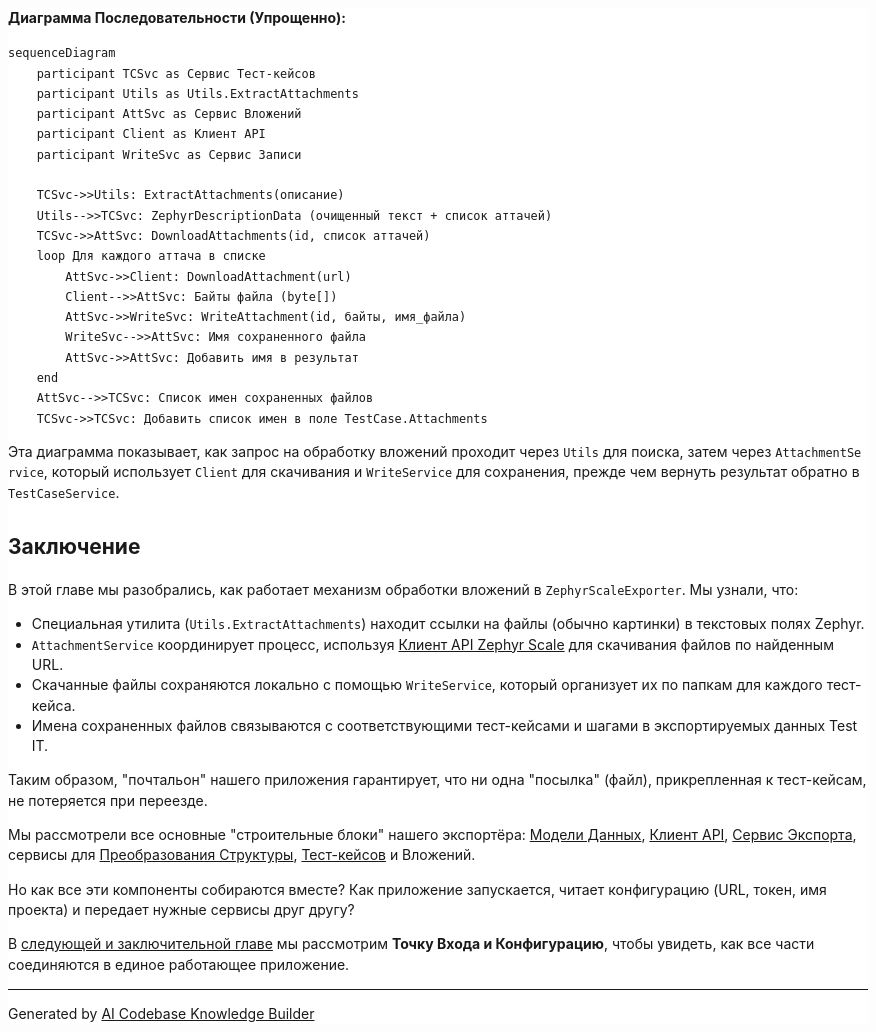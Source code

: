 **Диаграмма Последовательности (Упрощенно):**

```mermaid
sequenceDiagram
    participant TCSvc as Сервис Тест-кейсов
    participant Utils as Utils.ExtractAttachments
    participant AttSvc as Сервис Вложений
    participant Client as Клиент API
    participant WriteSvc as Сервис Записи

    TCSvc->>Utils: ExtractAttachments(описание)
    Utils-->>TCSvc: ZephyrDescriptionData (очищенный текст + список аттачей)
    TCSvc->>AttSvc: DownloadAttachments(id, список аттачей)
    loop Для каждого аттача в списке
        AttSvc->>Client: DownloadAttachment(url)
        Client-->>AttSvc: Байты файла (byte[])
        AttSvc->>WriteSvc: WriteAttachment(id, байты, имя_файла)
        WriteSvc-->>AttSvc: Имя сохраненного файла
        AttSvc->>AttSvc: Добавить имя в результат
    end
    AttSvc-->>TCSvc: Список имен сохраненных файлов
    TCSvc->>TCSvc: Добавить список имен в поле TestCase.Attachments
```

Эта диаграмма показывает, как запрос на обработку вложений проходит через `Utils` для поиска, затем через `AttachmentService`, который использует `Client` для скачивания и `WriteService` для сохранения, прежде чем вернуть результат обратно в `TestCaseService`.

## Заключение

В этой главе мы разобрались, как работает механизм обработки вложений в `ZephyrScaleExporter`. Мы узнали, что:

*   Специальная утилита (`Utils.ExtractAttachments`) находит ссылки на файлы (обычно картинки) в текстовых полях Zephyr.
*   `AttachmentService` координирует процесс, используя [Клиент API Zephyr Scale](02_клиент_api_zephyr_scale_.md) для скачивания файлов по найденным URL.
*   Скачанные файлы сохраняются локально с помощью `WriteService`, который организует их по папкам для каждого тест-кейса.
*   Имена сохраненных файлов связываются с соответствующими тест-кейсами и шагами в экспортируемых данных Test IT.

Таким образом, "почтальон" нашего приложения гарантирует, что ни одна "посылка" (файл), прикрепленная к тест-кейсам, не потеряется при переезде.

Мы рассмотрели все основные "строительные блоки" нашего экспортёра: [Модели Данных](01_модели_данных_.md), [Клиент API](02_клиент_api_zephyr_scale_.md), [Сервис Экспорта](03_сервис_экспорта_.md), сервисы для [Преобразования Структуры](04_преобразование_структуры_проекта__папки_и_атрибуты_.md), [Тест-кейсов](05_преобразование_тест_кейсов_.md) и Вложений.

Но как все эти компоненты собираются вместе? Как приложение запускается, читает конфигурацию (URL, токен, имя проекта) и передает нужные сервисы друг другу?

В [следующей и заключительной главе](07_точка_входа_и_конфигурация_.md) мы рассмотрим **Точку Входа и Конфигурацию**, чтобы увидеть, как все части соединяются в единое работающее приложение.

---

Generated by [AI Codebase Knowledge Builder](https://github.com/The-Pocket/Tutorial-Codebase-Knowledge)